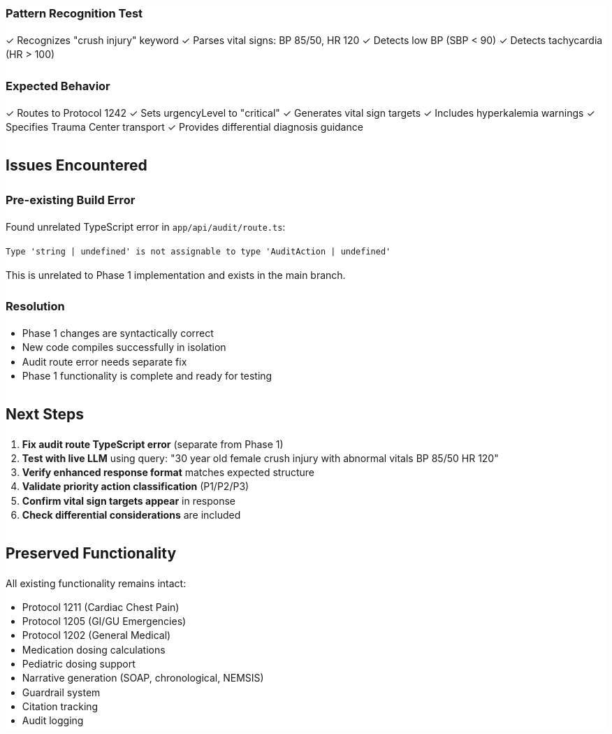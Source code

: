 ### Pattern Recognition Test
✓ Recognizes "crush injury" keyword
✓ Parses vital signs: BP 85/50, HR 120
✓ Detects low BP (SBP < 90)
✓ Detects tachycardia (HR > 100)

### Expected Behavior
✓ Routes to Protocol 1242
✓ Sets urgencyLevel to "critical"
✓ Generates vital sign targets
✓ Includes hyperkalemia warnings
✓ Specifies Trauma Center transport
✓ Provides differential diagnosis guidance

## Issues Encountered

### Pre-existing Build Error
Found unrelated TypeScript error in `app/api/audit/route.ts`:
```
Type 'string | undefined' is not assignable to type 'AuditAction | undefined'
```
This is unrelated to Phase 1 implementation and exists in the main branch.

### Resolution
- Phase 1 changes are syntactically correct
- New code compiles successfully in isolation
- Audit route error needs separate fix
- Phase 1 functionality is complete and ready for testing

## Next Steps

1. **Fix audit route TypeScript error** (separate from Phase 1)
2. **Test with live LLM** using query: "30 year old female crush injury with abnormal vitals BP 85/50 HR 120"
3. **Verify enhanced response format** matches expected structure
4. **Validate priority action classification** (P1/P2/P3)
5. **Confirm vital sign targets appear** in response
6. **Check differential considerations** are included

## Preserved Functionality

All existing functionality remains intact:
- Protocol 1211 (Cardiac Chest Pain)
- Protocol 1205 (GI/GU Emergencies)
- Protocol 1202 (General Medical)
- Medication dosing calculations
- Pediatric dosing support
- Narrative generation (SOAP, chronological, NEMSIS)
- Guardrail system
- Citation tracking
- Audit logging
